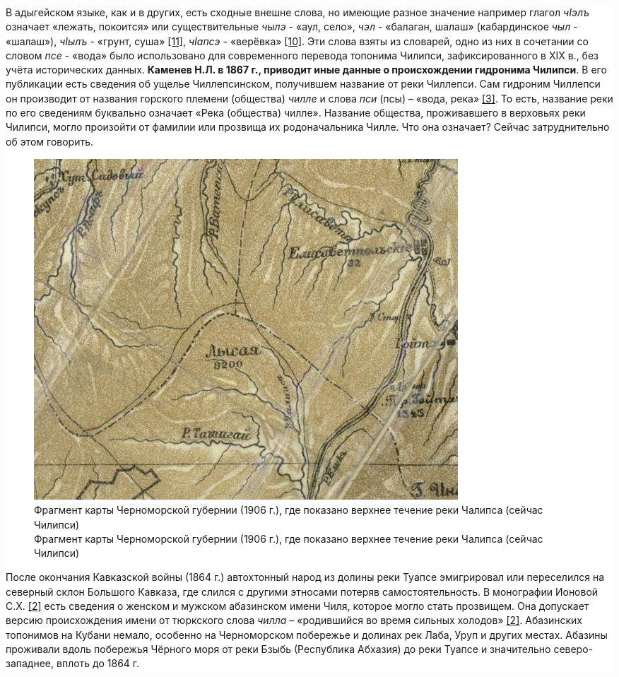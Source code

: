 В адыгейском языке, как и в других, есть сходные внешне слова, но имеющие разное значение например глагол _чIэлъ_ означает «лежать, покоится» или существительные _чылэ_ - «аул, село», _чэл_ - «балаган, шалаш» (кабардинское _чыл_ - «шалаш»), _чIылъ_ - «грунт, суша»  [[11]](#t62-[11]), _чIапсэ_ - «верёвка»  [[10]](#t62-[10]). Эти слова взяты из словарей, одно из них в сочетании со словом _псе_ - «вода» было использовано для современного перевода топонима Чилипси, зафиксированного в ХIХ в., без учёта исторических данных. **Каменев Н.Л. в 1867 г., приводит иные данные о происхождении гидронима Чилипси**. В его публикации есть сведения об ущелье Чиллепсинском, получившем название от реки Чиллепси. Сам гидроним Чиллепси он производит от названия горского племени (общества) _чилле_ и слова _пси_ (псы) – «вода, река»  [[3]](#t62-[3]). То есть, название реки по его сведениям буквально означает «Река (общества) чилле». Название общества, проживавшего в верховьях реки Чилипси, могло произойти от фамилии или прозвища их родоначальника Чилле. Что она означает? Сейчас затруднительно об этом говорить.

<figure>
	<div itemscope itemtype="https://schema.org/ImageObject"><img itemprop="contentUrl" src="/img/toponymy/chelipsi/Fragment-1906-map-showing-upper-reaches-Chalipsa-River.jpg" title="Фрагмент карты 1906 г., где показано верхнее течение реки Чалипса" alt="Фрагмент карты 1906 г., где показано верхнее течение реки Чалипса" width="600" height="482"/><meta itemprop="name" content="Фрагмент карты Черноморской губернии (1906 г.), где показано верхнее течение реки Чалипса (сейчас Чилипси)" /><meta itemprop="creditText" content="Заметки географа - Ковешников В.Н." /></div>
Фрагмент карты Черноморской губернии (1906 г.), где показано верхнее течение реки Чалипса (сейчас Чилипси)<figcaption>Фрагмент карты Черноморской губернии (1906 г.), где показано верхнее течение реки Чалипса (сейчас Чилипси)</figcaption>
</figure>

После окончания Кавказской войны (1864 г.) автохтонный народ из долины реки Туапсе эмигрировал или переселился на северный склон Большого Кавказа, где слился с другими этносами потеряв самостоятельность. В монографии Ионовой С.Х.  [[2]](#t62-[2]) есть сведения о женском и мужском абазинском имени Чиля, которое могло стать прозвищем. Она допускает версию происхождения имени от тюркского слова _чилла_ – «родившийся во время сильных холодов»  [[2]](#t62-[2]). Абазинских топонимов на Кубани немало, особенно на Черноморском побережье и долинах рек Лаба, Уруп и других местах. Абазины проживали вдоль побережья Чёрного моря от реки Бзыбь (Республика Абхазия) до реки Туапсе и значительно северо-западнее, вплоть до 1864 г.
